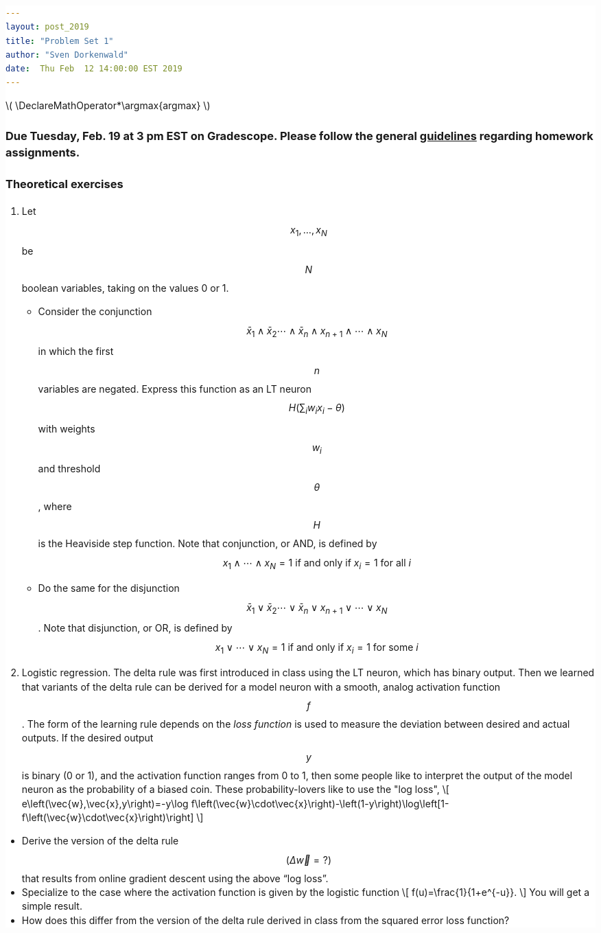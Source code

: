 ```yaml
---
layout: post_2019
title: "Problem Set 1"
author: "Sven Dorkenwald"
date:  Thu Feb  12 14:00:00 EST 2019
---
```

\\(
\DeclareMathOperator*\argmax{argmax}
\\)



### Due Tuesday, Feb. 19 at 3 pm EST on Gradescope. Please follow the general [guidelines](https://cos485.github.io/2019/02/12/homework-guidelines.html) regarding homework assignments.

### Theoretical exercises

1. Let $$x_{1},…,x_{N}$$ be $$N$$ boolean variables, taking on the values 0 or 1.
   - Consider the conjunction $$\bar{x}_{1}\wedge\bar{x}_{2}\cdots\wedge\bar{x}_{n}\wedge x_{n+1}\wedge\cdots\wedge x_{N}$$ in which the first $$n$$ variables are negated. Express this function as an LT neuron $$H\left(\sum_{i}w_{i}x_{i}-\theta\right)$$ with weights $$w_{i}$$ and threshold $$\theta$$, where $$H$$ is the Heaviside step function. Note that conjunction, or AND, is defined by $$x_{1}\wedge\cdots\wedge x_{N}=1\text{ if and only if }x_{i}=1\text{ for all }i$$

   - Do the same for the disjunction $$\bar{x}_{1}\vee\bar{x}_{2}\cdots\vee\bar{x}_{n}\vee x_{n+1}\vee\cdots\vee x_{N}$$. Note that disjunction, or OR, is defined by $$x_{1}\vee\cdots\vee x_{N}=1\text{ if and only if }x_{i}=1\text{ for some }i$$

2. Logistic regression. The delta rule was first introduced in class using the LT neuron, which has binary output.  Then we learned that variants of the delta rule can be derived for a model neuron with a smooth, analog activation function $$f$$.  The form of the learning rule depends on the *loss function* is used to measure the deviation between desired and actual outputs.  If the desired output $$y$$ is binary (0 or 1), and the activation function ranges from 0 to 1, then some people like to interpret the output of the model neuron as the probability of a biased coin. These probability-lovers like to use the "log loss",
\\[
e\left(\vec{w},\vec{x},y\right)=-y\log f\left(\vec{w}\cdot\vec{x}\right)-\left(1-y\right)\log\left[1-f\left(\vec{w}\cdot\vec{x}\right)\right]
\\]
  - Derive the version of the delta rule $$(\Delta\vec{w}=?)$$ that results from online gradient descent using the above “log loss”.
  - Specialize to the case where the activation function is given by the logistic function
  \\[
  f(u)=\frac{1}{1+e^{-u}}.
  \\]
  You will get a simple result.
  - How does this differ from the version of the delta rule derived in class from the squared error loss function?
